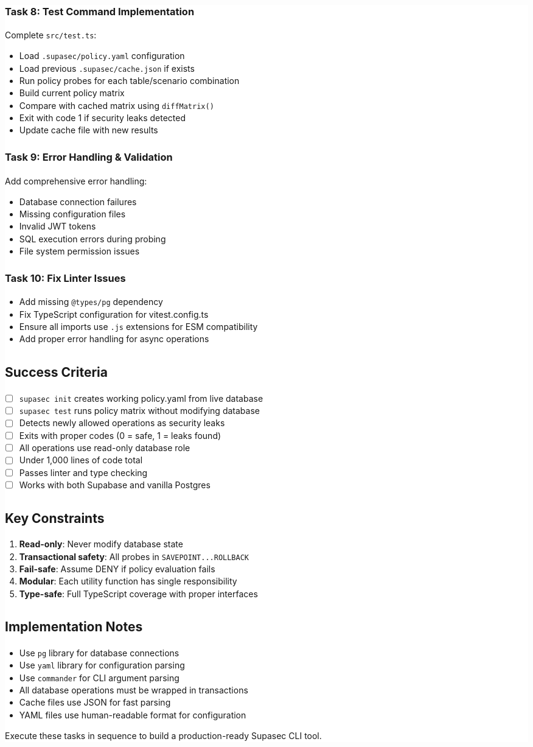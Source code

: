 ### Task 8: Test Command Implementation
Complete `src/test.ts`:
- Load `.supasec/policy.yaml` configuration
- Load previous `.supasec/cache.json` if exists
- Run policy probes for each table/scenario combination
- Build current policy matrix
- Compare with cached matrix using `diffMatrix()`
- Exit with code 1 if security leaks detected
- Update cache file with new results

### Task 9: Error Handling & Validation
Add comprehensive error handling:
- Database connection failures
- Missing configuration files
- Invalid JWT tokens
- SQL execution errors during probing
- File system permission issues

### Task 10: Fix Linter Issues
- Add missing `@types/pg` dependency
- Fix TypeScript configuration for vitest.config.ts
- Ensure all imports use `.js` extensions for ESM compatibility
- Add proper error handling for async operations

## Success Criteria
- [ ] `supasec init` creates working policy.yaml from live database
- [ ] `supasec test` runs policy matrix without modifying database
- [ ] Detects newly allowed operations as security leaks
- [ ] Exits with proper codes (0 = safe, 1 = leaks found)
- [ ] All operations use read-only database role
- [ ] Under 1,000 lines of code total
- [ ] Passes linter and type checking
- [ ] Works with both Supabase and vanilla Postgres

## Key Constraints
1. **Read-only**: Never modify database state
2. **Transactional safety**: All probes in `SAVEPOINT...ROLLBACK`
3. **Fail-safe**: Assume DENY if policy evaluation fails
4. **Modular**: Each utility function has single responsibility
5. **Type-safe**: Full TypeScript coverage with proper interfaces

## Implementation Notes
- Use `pg` library for database connections
- Use `yaml` library for configuration parsing
- Use `commander` for CLI argument parsing
- All database operations must be wrapped in transactions
- Cache files use JSON for fast parsing
- YAML files use human-readable format for configuration

Execute these tasks in sequence to build a production-ready Supasec CLI tool. 

  [tableKey: string]: {